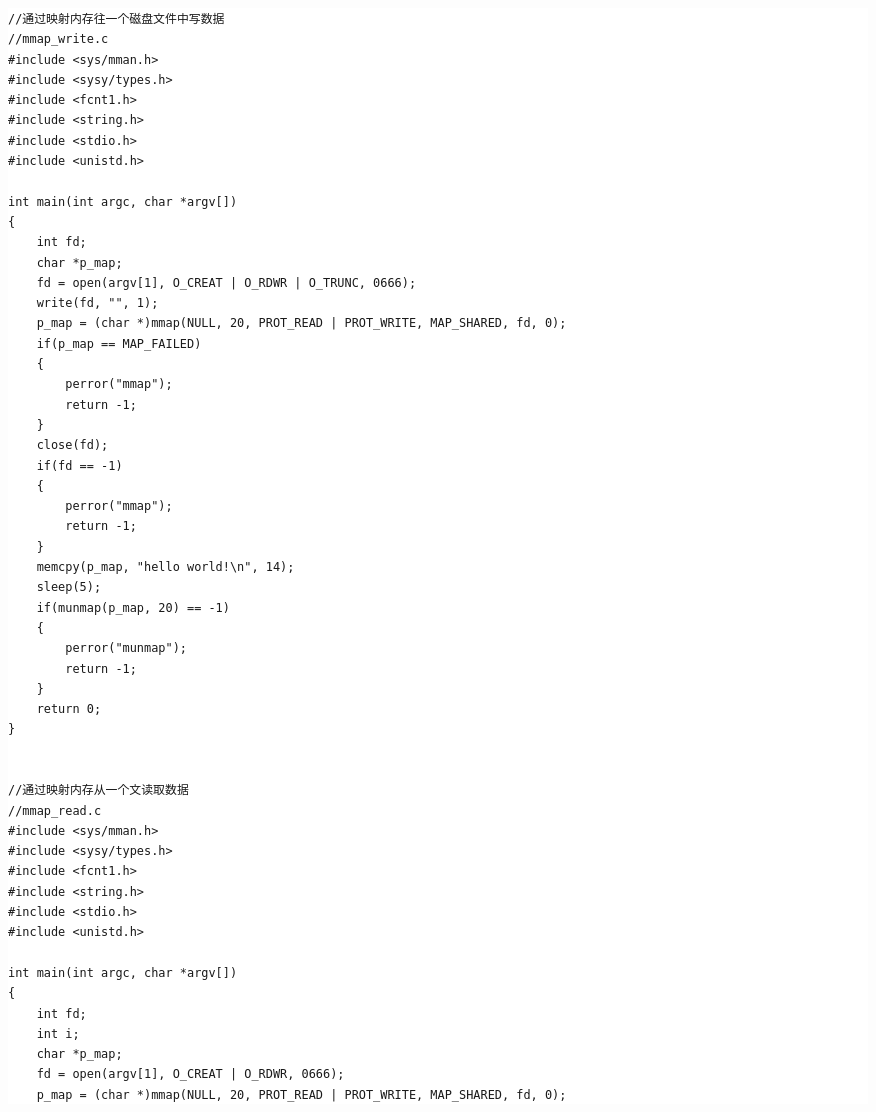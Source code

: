     //通过映射内存往一个磁盘文件中写数据
    //mmap_write.c
    #include <sys/mman.h>
    #include <sysy/types.h>
    #include <fcnt1.h>
    #include <string.h>
    #include <stdio.h>
    #include <unistd.h>

    int main(int argc, char *argv[])
    {
        int fd;
        char *p_map;
        fd = open(argv[1], O_CREAT | O_RDWR | O_TRUNC, 0666);
        write(fd, "", 1);
        p_map = (char *)mmap(NULL, 20, PROT_READ | PROT_WRITE, MAP_SHARED, fd, 0);
        if(p_map == MAP_FAILED)
        {
            perror("mmap");
            return -1;
        }
        close(fd);
        if(fd == -1)
        {
            perror("mmap");
            return -1;
        }
        memcpy(p_map, "hello world!\n", 14);
        sleep(5);
        if(munmap(p_map, 20) == -1)
        {
            perror("munmap");
            return -1;
        }
        return 0;
    }


    //通过映射内存从一个文读取数据
    //mmap_read.c
    #include <sys/mman.h>
    #include <sysy/types.h>
    #include <fcnt1.h>
    #include <string.h>
    #include <stdio.h>
    #include <unistd.h>

    int main(int argc, char *argv[])
    {
        int fd;
        int i;
        char *p_map;
        fd = open(argv[1], O_CREAT | O_RDWR, 0666);
        p_map = (char *)mmap(NULL, 20, PROT_READ | PROT_WRITE, MAP_SHARED, fd, 0);
